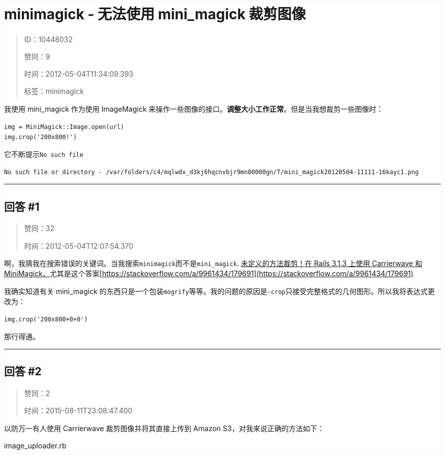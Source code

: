 # minimagick - 无法使用 mini_magick 裁剪图像

> ID：10448032
> 
> 赞同：9
> 
> 时间：2012-05-04T11:34:09.393
> 
> 标签：minimagick

我使用 mini_magick 作为使用 ImageMagick 来操作一些图像的接口。**调整大小工作正常**。但是当我想裁剪一些图像时：

```
img = MiniMagick::Image.open(url)
img.crop('200x800!') 
```

它不断提示`No such file`

```
No such file or directory - /var/folders/c4/mqlwdx_d3kj6hqcnvbjr9mn80000gn/T/mini_magick20120504-11111-16kayc1.png 
```

* * *

## 回答 #1

> 赞同：32
> 
> 时间：2012-05-04T12:07:54.370

啊，我猜我在搜索错误的关键词。当我搜索`minimagick`而不是`mini_magick`. [未定义的方法裁剪！在 Rails 3.1.3 上使用 Carrierwave 和 MiniMagick，](https://stackoverflow.com/questions/8418973/undefined-method-crop-using-carrierwave-with-minimagick-on-rails-3-1-3)尤其是这个答案[https://stackoverflow.com/a/9961434/179691](https://stackoverflow.com/a/9961434/179691)

我确实知道有关 mini_magick 的东西只是一个包装`mogrify`等等。我的问题的原因是`-crop`只接受完整格式的几何图形。所以我将表达式更改为：

```
img.crop('200x800+0+0') 
```

那行得通。

* * *

## 回答 #2

> 赞同：2
> 
> 时间：2015-08-11T23:08:47.400

以防万一有人使用 Carrierwave 裁剪图像并将其直接上传到 Amazon S3，对我来说正确的方法如下：

image_uploader.rb
